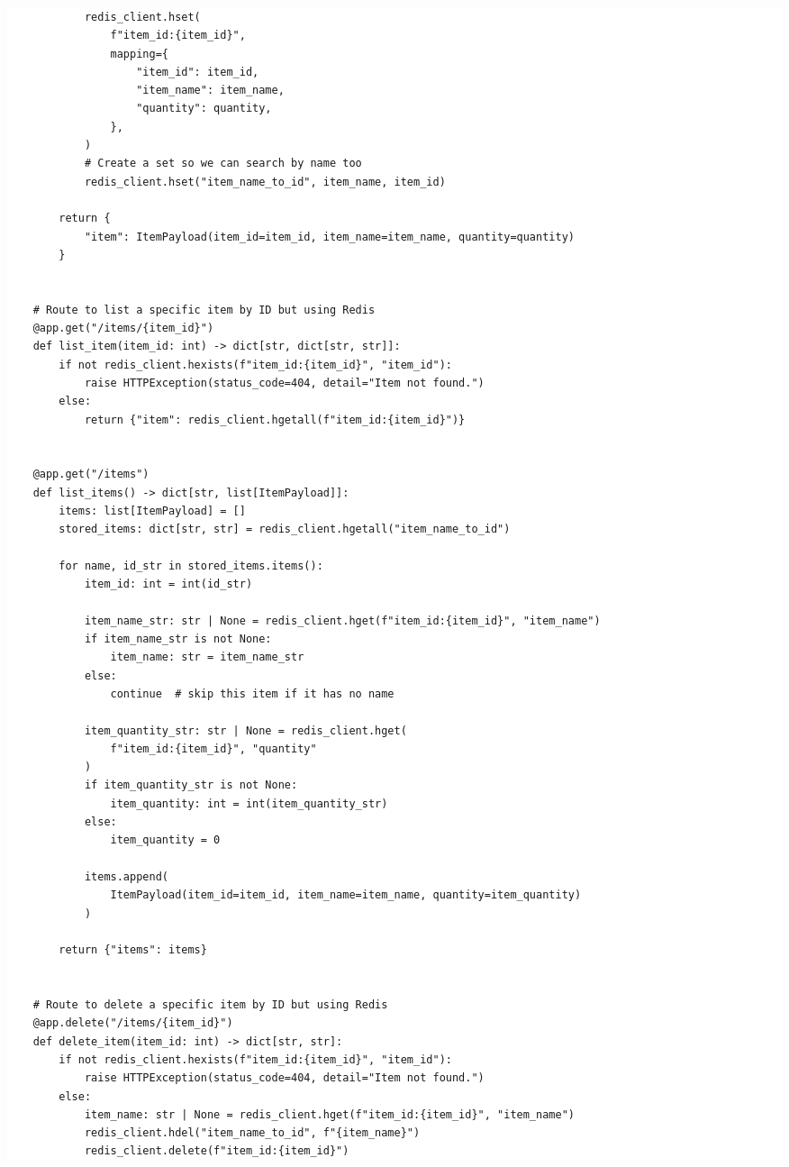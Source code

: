 ```
            redis_client.hset(
                f"item_id:{item_id}",
                mapping={
                    "item_id": item_id,
                    "item_name": item_name,
                    "quantity": quantity,
                },
            )
            # Create a set so we can search by name too
            redis_client.hset("item_name_to_id", item_name, item_id)

        return {
            "item": ItemPayload(item_id=item_id, item_name=item_name, quantity=quantity)
        }


    # Route to list a specific item by ID but using Redis
    @app.get("/items/{item_id}")
    def list_item(item_id: int) -> dict[str, dict[str, str]]:
        if not redis_client.hexists(f"item_id:{item_id}", "item_id"):
            raise HTTPException(status_code=404, detail="Item not found.")
        else:
            return {"item": redis_client.hgetall(f"item_id:{item_id}")}


    @app.get("/items")
    def list_items() -> dict[str, list[ItemPayload]]:
        items: list[ItemPayload] = []
        stored_items: dict[str, str] = redis_client.hgetall("item_name_to_id")

        for name, id_str in stored_items.items():
            item_id: int = int(id_str)

            item_name_str: str | None = redis_client.hget(f"item_id:{item_id}", "item_name")
            if item_name_str is not None:
                item_name: str = item_name_str
            else:
                continue  # skip this item if it has no name

            item_quantity_str: str | None = redis_client.hget(
                f"item_id:{item_id}", "quantity"
            )
            if item_quantity_str is not None:
                item_quantity: int = int(item_quantity_str)
            else:
                item_quantity = 0

            items.append(
                ItemPayload(item_id=item_id, item_name=item_name, quantity=item_quantity)
            )

        return {"items": items}


    # Route to delete a specific item by ID but using Redis
    @app.delete("/items/{item_id}")
    def delete_item(item_id: int) -> dict[str, str]:
        if not redis_client.hexists(f"item_id:{item_id}", "item_id"):
            raise HTTPException(status_code=404, detail="Item not found.")
        else:
            item_name: str | None = redis_client.hget(f"item_id:{item_id}", "item_name")
            redis_client.hdel("item_name_to_id", f"{item_name}")
            redis_client.delete(f"item_id:{item_id}")
```